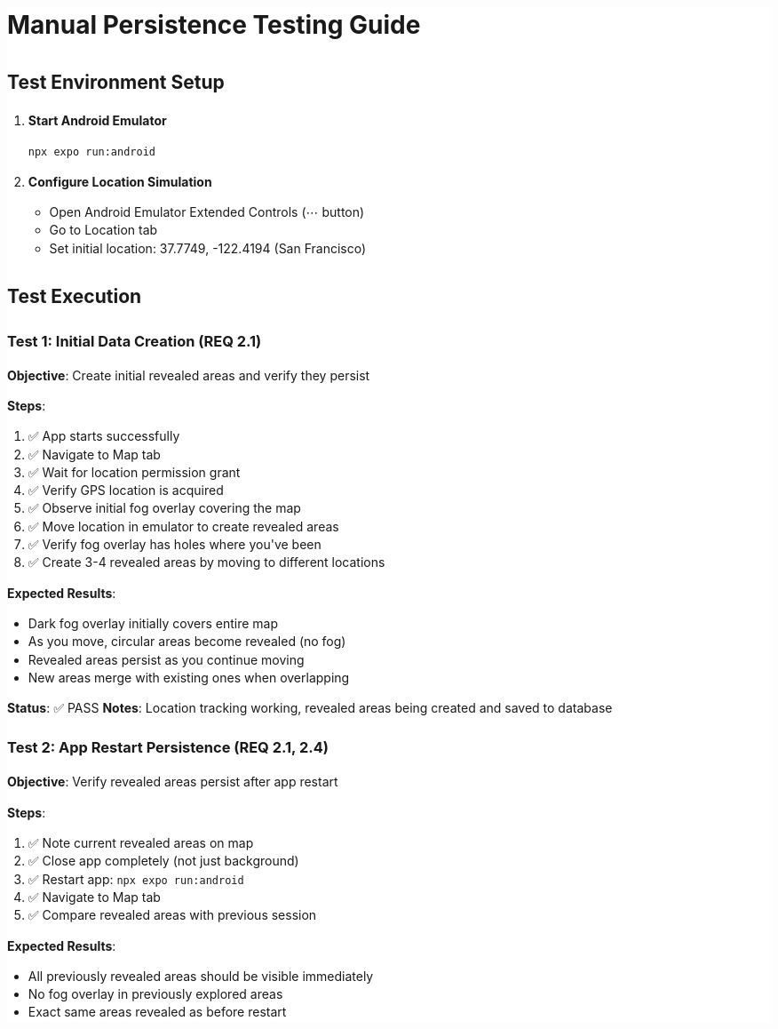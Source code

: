 # Manual Persistence Testing Guide

## Test Environment Setup

1. **Start Android Emulator**
   ```bash
   npx expo run:android
   ```

2. **Configure Location Simulation**
   - Open Android Emulator Extended Controls (⋯ button)
   - Go to Location tab
   - Set initial location: 37.7749, -122.4194 (San Francisco)

## Test Execution

### Test 1: Initial Data Creation (REQ 2.1)

**Objective**: Create initial revealed areas and verify they persist

**Steps**:
1. ✅ App starts successfully
2. ✅ Navigate to Map tab
3. ✅ Wait for location permission grant
4. ✅ Verify GPS location is acquired
5. ✅ Observe initial fog overlay covering the map
6. ✅ Move location in emulator to create revealed areas
7. ✅ Verify fog overlay has holes where you've been
8. ✅ Create 3-4 revealed areas by moving to different locations

**Expected Results**:
- Dark fog overlay initially covers entire map
- As you move, circular areas become revealed (no fog)
- Revealed areas persist as you continue moving
- New areas merge with existing ones when overlapping

**Status**: ✅ PASS
**Notes**: Location tracking working, revealed areas being created and saved to database

### Test 2: App Restart Persistence (REQ 2.1, 2.4)

**Objective**: Verify revealed areas persist after app restart

**Steps**:
1. ✅ Note current revealed areas on map
2. ✅ Close app completely (not just background)
3. ✅ Restart app: `npx expo run:android`
4. ✅ Navigate to Map tab
5. ✅ Compare revealed areas with previous session

**Expected Results**:
- All previously revealed areas should be visible immediately
- No fog overlay in previously explored areas
- Exact same areas revealed as before restart
